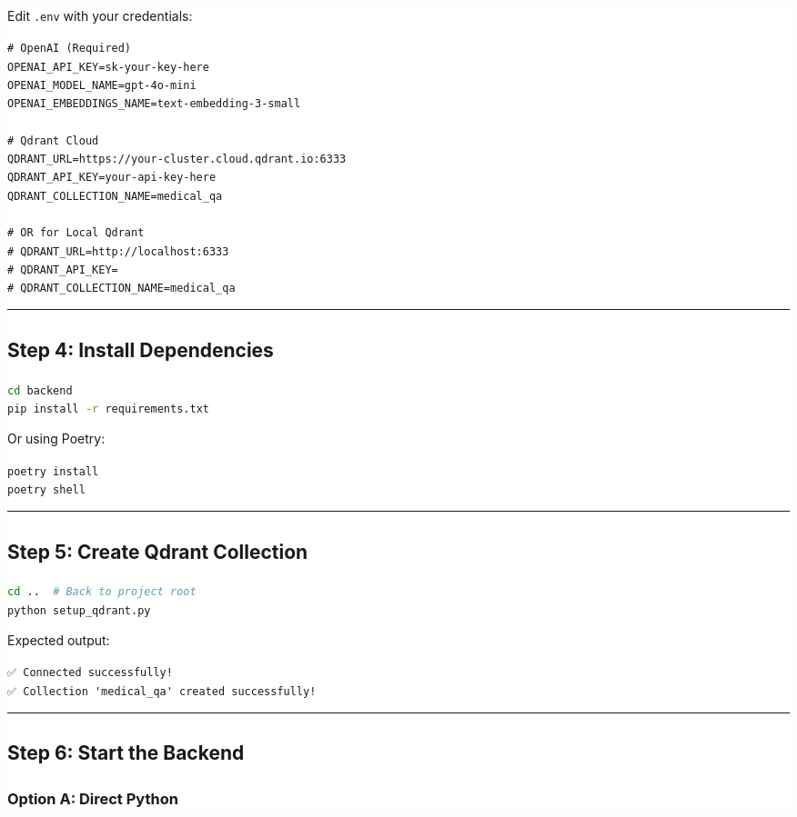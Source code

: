 Edit `.env` with your credentials:

```env
# OpenAI (Required)
OPENAI_API_KEY=sk-your-key-here
OPENAI_MODEL_NAME=gpt-4o-mini
OPENAI_EMBEDDINGS_NAME=text-embedding-3-small

# Qdrant Cloud
QDRANT_URL=https://your-cluster.cloud.qdrant.io:6333
QDRANT_API_KEY=your-api-key-here
QDRANT_COLLECTION_NAME=medical_qa

# OR for Local Qdrant
# QDRANT_URL=http://localhost:6333
# QDRANT_API_KEY=
# QDRANT_COLLECTION_NAME=medical_qa
```

---

## Step 4: Install Dependencies

```bash
cd backend
pip install -r requirements.txt
```

Or using Poetry:
```bash
poetry install
poetry shell
```

---

## Step 5: Create Qdrant Collection

```bash
cd ..  # Back to project root
python setup_qdrant.py
```

Expected output:
```
✅ Connected successfully!
✅ Collection 'medical_qa' created successfully!
```

---

## Step 6: Start the Backend

### Option A: Direct Python
